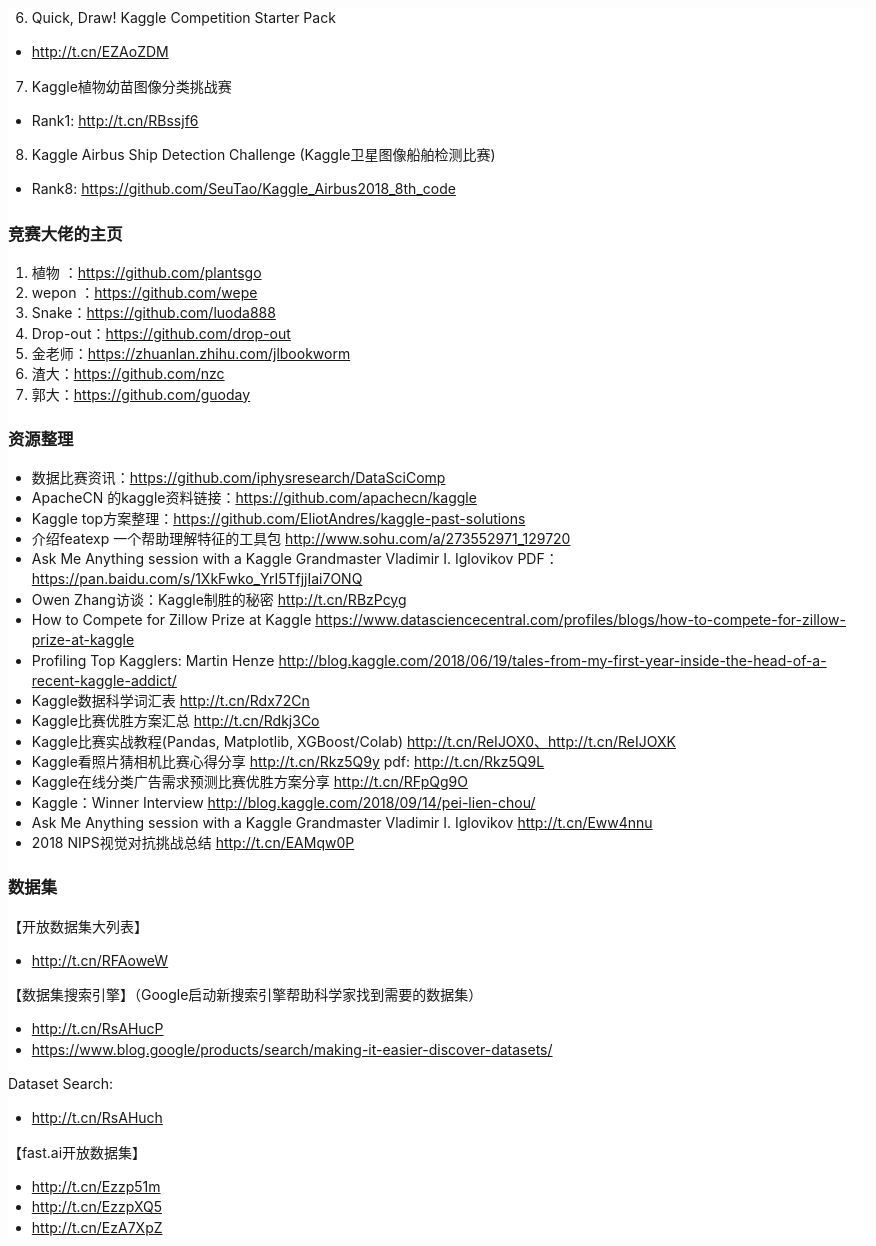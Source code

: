 6.  Quick, Draw! Kaggle Competition Starter Pack    
- http://t.cn/EZAoZDM
    
7. Kaggle植物幼苗图像分类挑战赛   
- Rank1: http://t.cn/RBssjf6
   
8. Kaggle Airbus Ship Detection Challenge (Kaggle卫星图像船舶检测比赛)   
- Rank8: https://github.com/SeuTao/Kaggle_Airbus2018_8th_code
   
### 竞赛大佬的主页

1. 植物 ：https://github.com/plantsgo 
2. wepon ：https://github.com/wepe 
3. Snake：https://github.com/luoda888 
4. Drop-out：https://github.com/drop-out 
5. 金老师：https://zhuanlan.zhihu.com/jlbookworm 
6. 渣大：https://github.com/nzc 
7. 郭大：https://github.com/guoday 

### 资源整理

* 数据比赛资讯：https://github.com/iphysresearch/DataSciComp  
* ApacheCN 的kaggle资料链接：https://github.com/apachecn/kaggle    
* Kaggle top方案整理：https://github.com/EliotAndres/kaggle-past-solutions
* 介绍featexp 一个帮助理解特征的工具包 http://www.sohu.com/a/273552971_129720
* Ask Me Anything session with a Kaggle Grandmaster Vladimir I. Iglovikov PDF：https://pan.baidu.com/s/1XkFwko_YrI5TfjjIai7ONQ
* Owen Zhang访谈：Kaggle制胜的秘密 http://t.cn/RBzPcyg
* How to Compete for Zillow Prize at Kaggle https://www.datasciencecentral.com/profiles/blogs/how-to-compete-for-zillow-prize-at-kaggle
* Profiling Top Kagglers: Martin Henze http://blog.kaggle.com/2018/06/19/tales-from-my-first-year-inside-the-head-of-a-recent-kaggle-addict/
* Kaggle数据科学词汇表 http://t.cn/Rdx72Cn
* Kaggle比赛优胜方案汇总 http://t.cn/Rdkj3Co
* Kaggle比赛实战教程(Pandas, Matplotlib, XGBoost/Colab) http://t.cn/ReIJOX0、http://t.cn/ReIJOXK
* Kaggle看照片猜相机比赛心得分享 http://t.cn/Rkz5Q9y pdf: http://t.cn/Rkz5Q9L
* Kaggle在线分类广告需求预测比赛优胜方案分享 http://t.cn/RFpQg9O
* Kaggle：Winner Interview http://blog.kaggle.com/2018/09/14/pei-lien-chou/
* Ask Me Anything session with a Kaggle Grandmaster Vladimir I. Iglovikov http://t.cn/Eww4nnu
* 2018 NIPS视觉对抗挑战总结 http://t.cn/EAMqw0P

### 数据集

【开放数据集大列表】
- http://t.cn/RFAoweW 

【数据集搜索引擎】（Google启动新搜索引擎帮助科学家找到需要的数据集）
- http://t.cn/RsAHucP 
- https://www.blog.google/products/search/making-it-easier-discover-datasets/  
 
Dataset Search:
- http://t.cn/RsAHuch

【fast.ai开放数据集】
- http://t.cn/Ezzp51m 
- http://t.cn/EzzpXQ5 
- http://t.cn/EzA7XpZ
